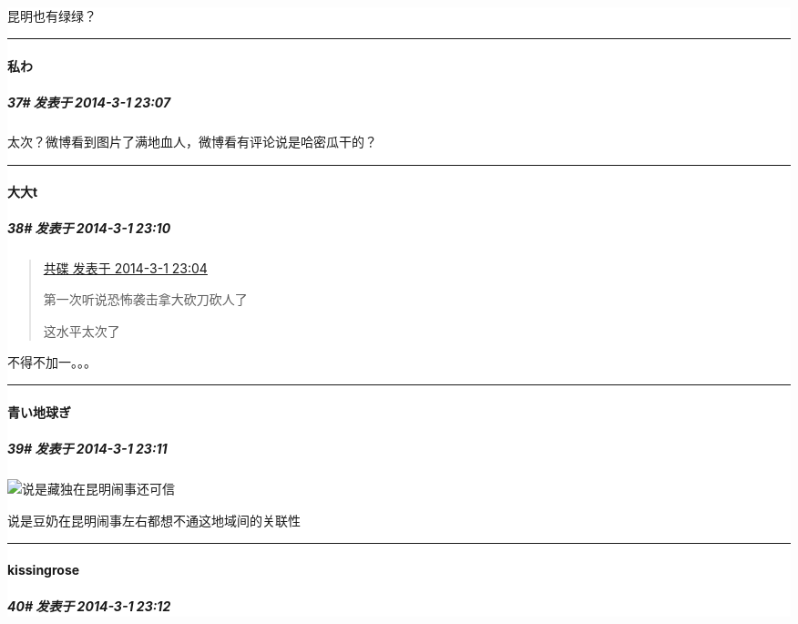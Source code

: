 


昆明也有绿绿？







-----

####  私わ  
##### 37#       发表于 2014-3-1 23:07




太次？微博看到图片了满地血人，微博看有评论说是哈密瓜干的？







-----

####  大大t  
##### 38#       发表于 2014-3-1 23:10



<blockquote><a href="httphttps://bbs.saraba1st.com/2b/forum.php?mod=redirect&amp;goto=findpost&amp;pid=24650125&amp;ptid=1003195" target="_blank">共碟 发表于 2014-3-1 23:04</a>

第一次听说恐怖袭击拿大砍刀砍人了

这水平太次了</blockquote>
不得不加一。。。







-----

####  青い地球ぎ  
##### 39#       发表于 2014-3-1 23:11



<img src="https://static.saraba1st.com/image/smiley/face/91.gif" referrerpolicy="no-referrer">说是藏独在昆明闹事还可信

说是豆奶在昆明闹事左右都想不通这地域间的关联性







-----

####  kissingrose  
##### 40#       发表于 2014-3-1 23:12
